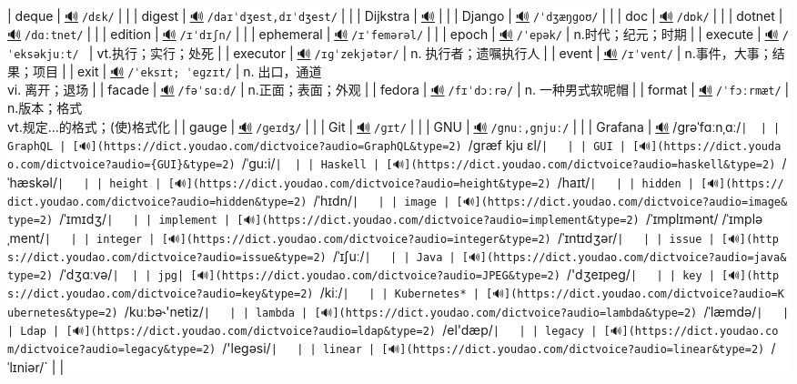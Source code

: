 | deque | [🔊](https://dict.youdao.com/dictvoice?audio=deque&type=2)  `/dɛk/` |   |
| digest | [🔊](https://dict.youdao.com/dictvoice?audio=digest&type=2)  `/daɪˈdʒest,dɪˈdʒest/` |   |
| Dijkstra | [🔊](https://upload.wikimedia.org/wikipedia/commons/8/85/Dijkstra.ogg)    |   |
| Django | [🔊](https://dict.youdao.com/dictvoice?audio=Django&type=2)  `/ˈdʒæŋɡoʊ/` |   |
| doc | [🔊](https://dict.youdao.com/dictvoice?audio=doc&type=2)  `/dɒk/` |   |
| dotnet | [🔊](https://dict.youdao.com/dictvoice?audio=dotnet&type=2)  `/dɑːtnet/` |   |
| edition | [🔊](https://dict.youdao.com/dictvoice?audio=edition&type=2)  `/ɪˈdɪʃn/` |   |
| ephemeral | [🔊](https://dict.youdao.com/dictvoice?audio=ephemeral&type=2)  `/ɪˈfemərəl/` |   |
| epoch  | [🔊](https://dict.youdao.com/dictvoice?audio=epoch&type=2)  `/ˈepək/` | n.时代；纪元；时期 |
| execute | [🔊](https://dict.youdao.com/dictvoice?audio=execute&type=2) `/ˈeksəkjuːt/ ` | vt.执行；实行；处死 |
| executor | [🔊](https://dict.youdao.com/dictvoice?audio=executor&type=2) `/ɪɡˈzekjətər/` | n. 执行者；遗嘱执行人 |
| event | [🔊](https://dict.youdao.com/dictvoice?audio=event&type=2)  `/ɪˈvent/` | n.事件，大事；结果；项目 |
| exit | [🔊](https://dict.youdao.com/dictvoice?audio=exit&type=2) `/ˈeksɪt; ˈeɡzɪt/` | n. 出口，通道 <br />vi. 离开；退场 |
| facade | [🔊](https://dict.youdao.com/dictvoice?audio=facade&type=2)  `/fəˈsɑːd/` | n.正面；表面；外观 |
| fedora | [🔊](https://dict.youdao.com/dictvoice?audio=fedora&type=2)  `/fɪˈdɔːrə/` | n. 一种男式软呢帽 |
| format | [🔊](https://dict.youdao.com/dictvoice?audio=format&type=2)  `/ˈfɔːrmæt/` | n.版本；格式<br />vt.规定...的格式；(使)格式化 |
| gauge | [🔊](https://dict.youdao.com/dictvoice?audio=gauge&type=2) `/ɡeɪdʒ/` |   |
| Git | [🔊](https://dict.youdao.com/dictvoice?audio=git&type=2)  `/ɡɪt/` |   |
| GNU | [🔊](https://upload.wikimedia.org/wikipedia/commons/2/24/En-gnu.ogg)  `/gnuː,gnjuː/` |  |
| Grafana | [🔊](http://www.howtopronounce.cc/file/e204a97ed1e440c5ab15ea0117beb955.mp3 )   /grəˈfɑːnˌɑː/` |  |
| GraphQL | [🔊](https://dict.youdao.com/dictvoice?audio=GraphQL&type=2)  `/græf kju ɛl/` |   |
| GUI | [🔊](https://dict.youdao.com/dictvoice?audio={GUI}&type=2)  `/ˈɡu:i/` |  |
| Haskell | [🔊](https://dict.youdao.com/dictvoice?audio=haskell&type=2)  `/ˈhæskəl/` |   |
| height | [🔊](https://dict.youdao.com/dictvoice?audio=height&type=2)  `/haɪt/` |   |
| hidden | [🔊](https://dict.youdao.com/dictvoice?audio=hidden&type=2)  `/ˈhɪdn/` |   |
| image | [🔊](https://dict.youdao.com/dictvoice?audio=image&type=2)  `/ˈɪmɪdʒ/` |   |
| implement | [🔊](https://dict.youdao.com/dictvoice?audio=implement&type=2)  `/ˈɪmplɪmənt/ /ˈɪmpləˌment/` |   |
| integer | [🔊](https://dict.youdao.com/dictvoice?audio=integer&type=2)  `/ˈɪntɪdʒər/` |   |
| issue | [🔊](https://dict.youdao.com/dictvoice?audio=issue&type=2)  `/ˈɪʃuː/` |   |
| Java | [🔊](https://dict.youdao.com/dictvoice?audio=java&type=2)  `/ˈdʒɑːvə/` |  |
| jpg| [🔊](https://dict.youdao.com/dictvoice?audio=JPEG&type=2)  `/'dʒeɪpeɡ/` |   |
| key | [🔊](https://dict.youdao.com/dictvoice?audio=key&type=2)  `/kiː/` |   |
| Kubernetes* | [🔊](https://dict.youdao.com/dictvoice?audio=Kubernetes&type=2)  `/kuːbə˞'netiz/` |   |
| lambda | [🔊](https://dict.youdao.com/dictvoice?audio=lambda&type=2)  `/ˈlæmdə/` |   |
| Ldap | [🔊](https://dict.youdao.com/dictvoice?audio=ldap&type=2)  `/el'dæp/` |   |
| legacy | [🔊](https://dict.youdao.com/dictvoice?audio=legacy&type=2)  `/'leɡəsi/` |   |
| linear | [🔊](https://dict.youdao.com/dictvoice?audio=linear&type=2)  `/ˈlɪniər/` |   |